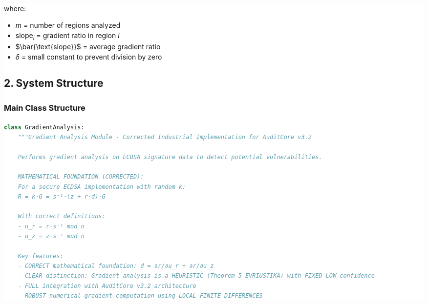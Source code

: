 where:

- $m$ = number of regions analyzed
- $\text{slope}_i$ = gradient ratio in region $i$
- $\bar{\text{slope}}$ = average gradient ratio
- $\delta$ = small constant to prevent division by zero


## 2. System Structure

### Main Class Structure

```python
class GradientAnalysis:
    """Gradient Analysis Module - Corrected Industrial Implementation for AuditCore v3.2
    
    Performs gradient analysis on ECDSA signature data to detect potential vulnerabilities.
    
    MATHEMATICAL FOUNDATION (CORRECTED):
    For a secure ECDSA implementation with random k:
    R = k·G = s⁻¹·(z + r·d)·G
    
    With correct definitions:
    - u_r = r·s⁻¹ mod n
    - u_z = z·s⁻¹ mod n
    
    Key features:
    - CORRECT mathematical foundation: d = ∂r/∂u_r ÷ ∂r/∂u_z
    - CLEAR distinction: Gradient analysis is a HEURISTIC (Theorem 5 EVRIUSTIKA) with FIXED LOW confidence
    - FULL integration with AuditCore v3.2 architecture
    - ROBUST numerical gradient computation using LOCAL FINITE DIFFERENCES

